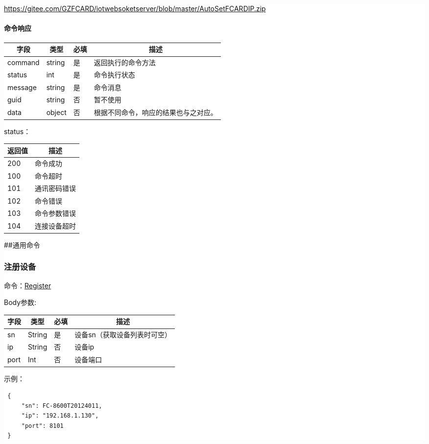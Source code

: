 https://gitee.com/GZFCARD/iotwebsoketserver/blob/master/AutoSetFCARDIP.zip



#### 命令响应

| 字段    | 类型   | 必填 | 描述                                 |
| ------- | ------ | ---- | ------------------------------------ |
| command | string | 是   | 返回执行的命令方法                   |
| status  | int    | 是   | 命令执行状态                         |
| message | string | 是   | 命令消息                             |
| guid    | string | 否   | 暂不使用                             |
| data    | object | 否   | 根据不同命令，响应的结果也与之对应。 |

status：

| 返回值 | 描述         |
| ------ | ------------ |
| 200    | 命令成功     |
| 100    | 命令超时     |
| 101    | 通讯密码错误 |
| 102    | 命令错误     |
| 103    | 命令参数错误 |
| 104    | 连接设备超时 |



##通用命令

### 注册设备

命令：[Register](/ApiTest/register.html)

Body参数:

| 字段 | 类型 | 必填 | 描述 |
| --- | --- | --- | --- |
| sn | String | 是 | 设备sn（获取设备列表时可空） |
| ip | String | 否 | 设备ip |
| port | Int | 否 | 设备端口 |
示例：

```
 { 
     "sn": FC-8600T20124011,
     "ip": "192.168.1.130",
     "port": 8101 
 }
```
